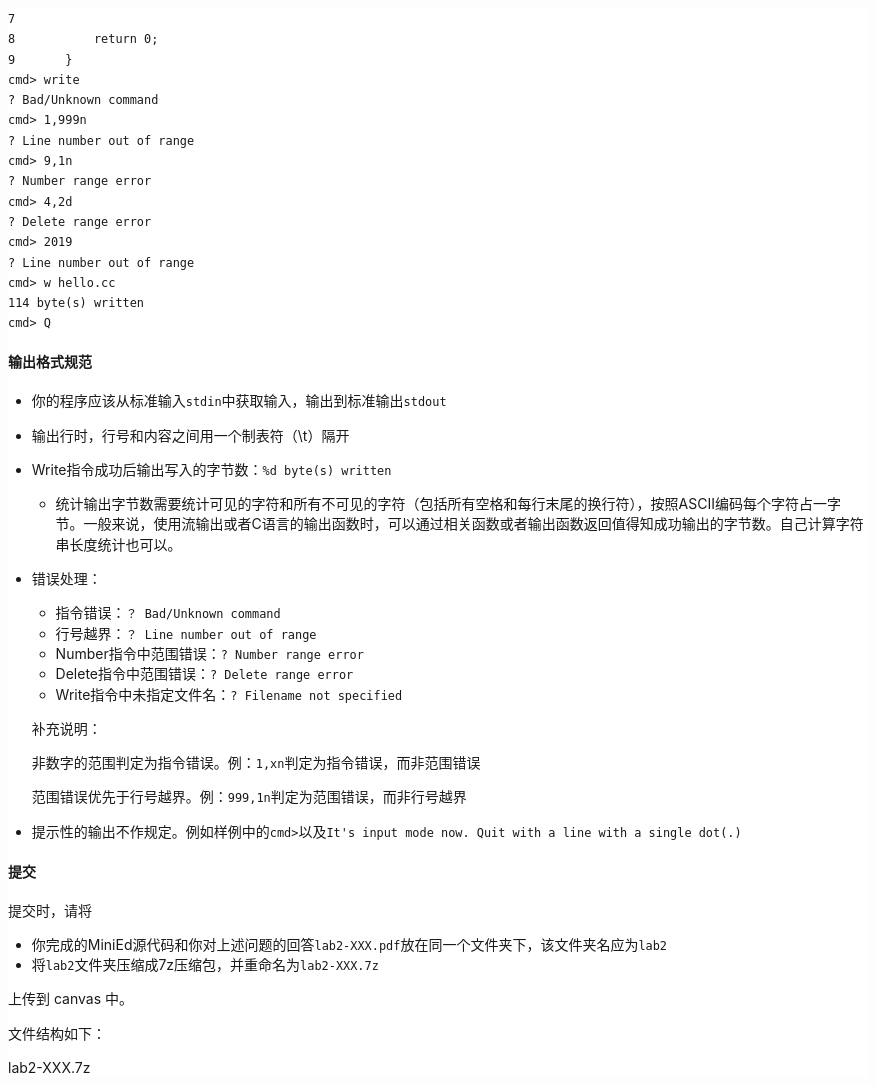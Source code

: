 ```
7           
8           return 0;
9       }
cmd> write
? Bad/Unknown command
cmd> 1,999n
? Line number out of range
cmd> 9,1n
? Number range error
cmd> 4,2d
? Delete range error
cmd> 2019
? Line number out of range
cmd> w hello.cc
114 byte(s) written
cmd> Q
```

#### 输出格式规范

* 你的程序应该从标准输入`stdin`中获取输入，输出到标准输出`stdout`

* 输出行时，行号和内容之间用一个制表符（\t）隔开

* Write指令成功后输出写入的字节数：`%d byte(s) written`

  * 统计输出字节数需要统计可见的字符和所有不可见的字符（包括所有空格和每行末尾的换行符），按照ASCII编码每个字符占一字节。一般来说，使用流输出或者C语言的输出函数时，可以通过相关函数或者输出函数返回值得知成功输出的字节数。自己计算字符串长度统计也可以。

* 错误处理：

  * 指令错误：`？ Bad/Unknown command`
  * 行号越界：`？ Line number out of range`
  * Number指令中范围错误：`? Number range error`
  * Delete指令中范围错误：`? Delete range error`
  * Write指令中未指定文件名：`? Filename not specified`

  补充说明：

  非数字的范围判定为指令错误。例：`1,xn`判定为指令错误，而非范围错误

  范围错误优先于行号越界。例：`999,1n`判定为范围错误，而非行号越界

* 提示性的输出不作规定。例如样例中的`cmd>`以及`It's input mode now. Quit with a line with a single dot(.)`

#### 提交

提交时，请将

- 你完成的MiniEd源代码和你对上述问题的回答`lab2-XXX.pdf`放在同一个文件夹下，该文件夹名应为`lab2`
- 将`lab2`文件夹压缩成7z压缩包，并重命名为`lab2-XXX.7z`

上传到 canvas 中。

文件结构如下：

lab2-XXX.7z
